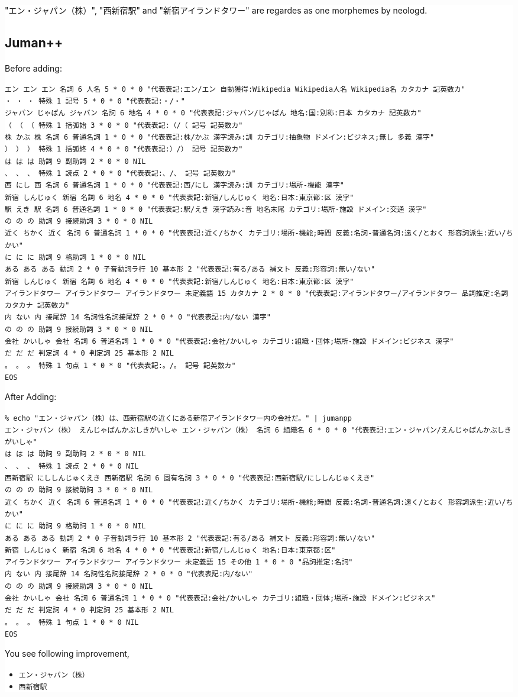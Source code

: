 "エン・ジャパン（株）", "西新宿駅" and "新宿アイランドタワー" are regardes as one morphemes by neologd.

## Juman++

Before adding:

```
エン エン エン 名詞 6 人名 5 * 0 * 0 "代表表記:エン/エン 自動獲得:Wikipedia Wikipedia人名 Wikipedia名 カタカナ 記英数カ"
・ ・ ・ 特殊 1 記号 5 * 0 * 0 "代表表記:・/・"
ジャパン じゃぱん ジャパン 名詞 6 地名 4 * 0 * 0 "代表表記:ジャパン/じゃぱん 地名:国:別称:日本 カタカナ 記英数カ"
（ （ （ 特殊 1 括弧始 3 * 0 * 0 "代表表記:（/（ 記号 記英数カ"
株 かぶ 株 名詞 6 普通名詞 1 * 0 * 0 "代表表記:株/かぶ 漢字読み:訓 カテゴリ:抽象物 ドメイン:ビジネス;無し 多義 漢字"
） ） ） 特殊 1 括弧終 4 * 0 * 0 "代表表記:）/） 記号 記英数カ"
は は は 助詞 9 副助詞 2 * 0 * 0 NIL
、 、 、 特殊 1 読点 2 * 0 * 0 "代表表記:、/、 記号 記英数カ"
西 にし 西 名詞 6 普通名詞 1 * 0 * 0 "代表表記:西/にし 漢字読み:訓 カテゴリ:場所-機能 漢字"
新宿 しんじゅく 新宿 名詞 6 地名 4 * 0 * 0 "代表表記:新宿/しんじゅく 地名:日本:東京都:区 漢字"
駅 えき 駅 名詞 6 普通名詞 1 * 0 * 0 "代表表記:駅/えき 漢字読み:音 地名末尾 カテゴリ:場所-施設 ドメイン:交通 漢字"
の の の 助詞 9 接続助詞 3 * 0 * 0 NIL
近く ちかく 近く 名詞 6 普通名詞 1 * 0 * 0 "代表表記:近く/ちかく カテゴリ:場所-機能;時間 反義:名詞-普通名詞:遠く/とおく 形容詞派生:近い/ちかい"
に に に 助詞 9 格助詞 1 * 0 * 0 NIL
ある ある ある 動詞 2 * 0 子音動詞ラ行 10 基本形 2 "代表表記:有る/ある 補文ト 反義:形容詞:無い/ない"
新宿 しんじゅく 新宿 名詞 6 地名 4 * 0 * 0 "代表表記:新宿/しんじゅく 地名:日本:東京都:区 漢字"
アイランドタワー アイランドタワー アイランドタワー 未定義語 15 カタカナ 2 * 0 * 0 "代表表記:アイランドタワー/アイランドタワー 品詞推定:名詞 カタカナ 記英数カ"
内 ない 内 接尾辞 14 名詞性名詞接尾辞 2 * 0 * 0 "代表表記:内/ない 漢字"
の の の 助詞 9 接続助詞 3 * 0 * 0 NIL
会社 かいしゃ 会社 名詞 6 普通名詞 1 * 0 * 0 "代表表記:会社/かいしゃ カテゴリ:組織・団体;場所-施設 ドメイン:ビジネス 漢字"
だ だ だ 判定詞 4 * 0 判定詞 25 基本形 2 NIL
。 。 。 特殊 1 句点 1 * 0 * 0 "代表表記:。/。 記号 記英数カ"
EOS
```


After Adding:

```
% echo "エン・ジャパン（株）は、西新宿駅の近くにある新宿アイランドタワー内の会社だ。" | jumanpp
エン・ジャパン（株） えんじゃぱんかぶしきがいしゃ エン・ジャパン（株） 名詞 6 組織名 6 * 0 * 0 "代表表記:エン・ジャパン/えんじゃぱんかぶしきがいしゃ"
は は は 助詞 9 副助詞 2 * 0 * 0 NIL
、 、 、 特殊 1 読点 2 * 0 * 0 NIL
西新宿駅 にししんじゅくえき 西新宿駅 名詞 6 固有名詞 3 * 0 * 0 "代表表記:西新宿駅/にししんじゅくえき"
の の の 助詞 9 接続助詞 3 * 0 * 0 NIL
近く ちかく 近く 名詞 6 普通名詞 1 * 0 * 0 "代表表記:近く/ちかく カテゴリ:場所-機能;時間 反義:名詞-普通名詞:遠く/とおく 形容詞派生:近い/ちかい"
に に に 助詞 9 格助詞 1 * 0 * 0 NIL
ある ある ある 動詞 2 * 0 子音動詞ラ行 10 基本形 2 "代表表記:有る/ある 補文ト 反義:形容詞:無い/ない"
新宿 しんじゅく 新宿 名詞 6 地名 4 * 0 * 0 "代表表記:新宿/しんじゅく 地名:日本:東京都:区"
アイランドタワー アイランドタワー アイランドタワー 未定義語 15 その他 1 * 0 * 0 "品詞推定:名詞"
内 ない 内 接尾辞 14 名詞性名詞接尾辞 2 * 0 * 0 "代表表記:内/ない"
の の の 助詞 9 接続助詞 3 * 0 * 0 NIL
会社 かいしゃ 会社 名詞 6 普通名詞 1 * 0 * 0 "代表表記:会社/かいしゃ カテゴリ:組織・団体;場所-施設 ドメイン:ビジネス"
だ だ だ 判定詞 4 * 0 判定詞 25 基本形 2 NIL
。 。 。 特殊 1 句点 1 * 0 * 0 NIL
EOS
```

You see following improvement,

- `エン・ジャパン（株）`
- `西新宿駅`
